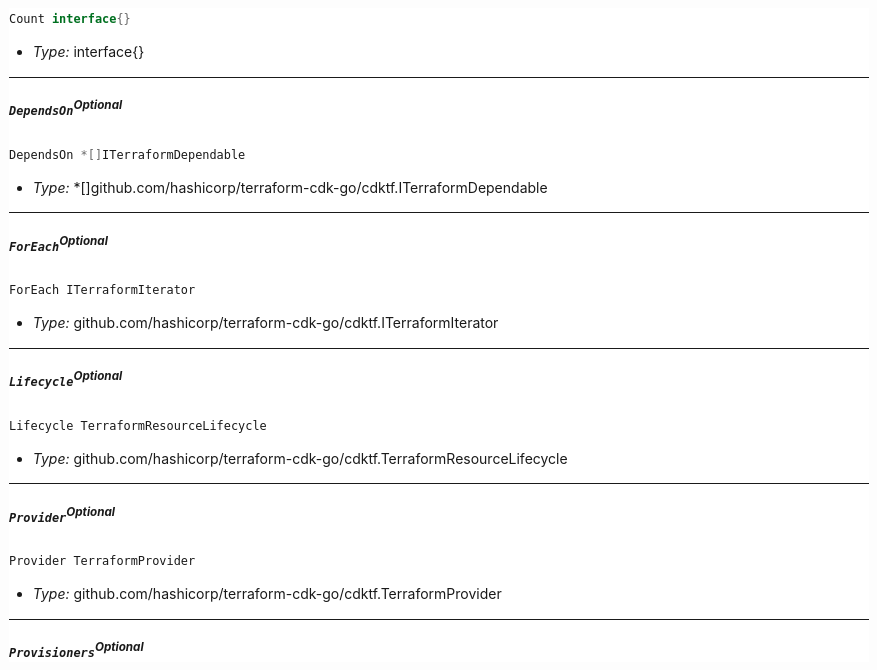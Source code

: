 ```go
Count interface{}
```

- *Type:* interface{}

---

##### `DependsOn`<sup>Optional</sup> <a name="DependsOn" id="@cdktf/provider-digitalocean.dataDigitaloceanRegion.DataDigitaloceanRegionConfig.property.dependsOn"></a>

```go
DependsOn *[]ITerraformDependable
```

- *Type:* *[]github.com/hashicorp/terraform-cdk-go/cdktf.ITerraformDependable

---

##### `ForEach`<sup>Optional</sup> <a name="ForEach" id="@cdktf/provider-digitalocean.dataDigitaloceanRegion.DataDigitaloceanRegionConfig.property.forEach"></a>

```go
ForEach ITerraformIterator
```

- *Type:* github.com/hashicorp/terraform-cdk-go/cdktf.ITerraformIterator

---

##### `Lifecycle`<sup>Optional</sup> <a name="Lifecycle" id="@cdktf/provider-digitalocean.dataDigitaloceanRegion.DataDigitaloceanRegionConfig.property.lifecycle"></a>

```go
Lifecycle TerraformResourceLifecycle
```

- *Type:* github.com/hashicorp/terraform-cdk-go/cdktf.TerraformResourceLifecycle

---

##### `Provider`<sup>Optional</sup> <a name="Provider" id="@cdktf/provider-digitalocean.dataDigitaloceanRegion.DataDigitaloceanRegionConfig.property.provider"></a>

```go
Provider TerraformProvider
```

- *Type:* github.com/hashicorp/terraform-cdk-go/cdktf.TerraformProvider

---

##### `Provisioners`<sup>Optional</sup> <a name="Provisioners" id="@cdktf/provider-digitalocean.dataDigitaloceanRegion.DataDigitaloceanRegionConfig.property.provisioners"></a>
